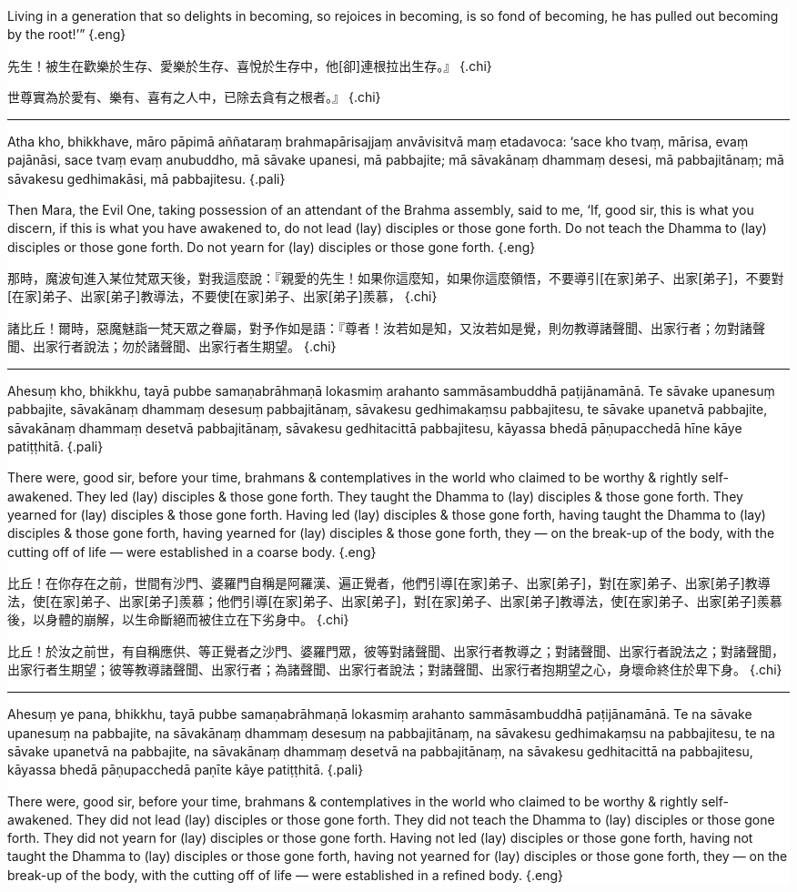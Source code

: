 Living in a generation that so delights in becoming, so rejoices in becoming, is so fond of becoming, he has pulled out becoming by the root!’” {.eng}

先生！被生在歡樂於生存、愛樂於生存、喜悅於生存中，他[卻]連根拉出生存。』 {.chi}

世尊實為於愛有、樂有、喜有之人中，已除去貪有之根者。』 {.chi}

---

Atha kho, bhikkhave, māro pāpimā aññataraṃ brahmapārisajjaṃ anvāvisitvā maṃ etadavoca: ‘sace kho tvaṃ, mārisa, evaṃ pajānāsi, sace tvaṃ evaṃ anubuddho, mā sāvake upanesi, mā pabbajite; mā sāvakānaṃ dhammaṃ desesi, mā pabbajitānaṃ; mā sāvakesu gedhimakāsi, mā pabbajitesu. {.pali}

Then Mara, the Evil One, taking possession of an attendant of the Brahma assembly, said to me, ‘If, good sir, this is what you discern, if this is what you have awakened to, do not lead (lay) disciples or those gone forth. Do not teach the Dhamma to (lay) disciples or those gone forth. Do not yearn for (lay) disciples or those gone forth. {.eng}

那時，魔波旬進入某位梵眾天後，對我這麼說：『親愛的先生！如果你這麼知，如果你這麼領悟，不要導引[在家]弟子、出家[弟子]，不要對[在家]弟子、出家[弟子]教導法，不要使[在家]弟子、出家[弟子]羨慕， {.chi}

諸比丘！爾時，惡魔魅詣一梵天眾之眷屬，對予作如是語：『尊者！汝若如是知，又汝若如是覺，則勿教導諸聲聞、出家行者；勿對諸聲聞、出家行者說法；勿於諸聲聞、出家行者生期望。 {.chi}

---

Ahesuṃ kho, bhikkhu, tayā pubbe samaṇabrāhmaṇā lokasmiṃ arahanto sammāsambuddhā paṭijānamānā. Te sāvake upanesuṃ pabbajite, sāvakānaṃ dhammaṃ desesuṃ pabbajitānaṃ, sāvakesu gedhimakaṃsu pabbajitesu, te sāvake upanetvā pabbajite, sāvakānaṃ dhammaṃ desetvā pabbajitānaṃ, sāvakesu gedhitacittā pabbajitesu, kāyassa bhedā pāṇupacchedā hīne kāye patiṭṭhitā. {.pali}

There were, good sir, before your time, brahmans & contemplatives in the world who claimed to be worthy & rightly self-awakened. They led (lay) disciples & those gone forth. They taught the Dhamma to (lay) disciples & those gone forth. They yearned for (lay) disciples & those gone forth. Having led (lay) disciples & those gone forth, having taught the Dhamma to (lay) disciples & those gone forth, having yearned for (lay) disciples & those gone forth, they — on the break-up of the body, with the cutting off of life — were established in a coarse body. {.eng}

比丘！在你存在之前，世間有沙門、婆羅門自稱是阿羅漢、遍正覺者，他們引導[在家]弟子、出家[弟子]，對[在家]弟子、出家[弟子]教導法，使[在家]弟子、出家[弟子]羨慕；他們引導[在家]弟子、出家[弟子]，對[在家]弟子、出家[弟子]教導法，使[在家]弟子、出家[弟子]羨慕後，以身體的崩解，以生命斷絕而被住立在下劣身中。 {.chi}

比丘！於汝之前世，有自稱應供、等正覺者之沙門、婆羅門眾，彼等對諸聲聞、出家行者教導之；對諸聲聞、出家行者說法之；對諸聲聞，出家行者生期望；彼等教導諸聲聞、出家行者；為諸聲聞、出家行者說法；對諸聲聞、出家行者抱期望之心，身壞命終住於卑下身。 {.chi}

---

Ahesuṃ ye pana, bhikkhu, tayā pubbe samaṇabrāhmaṇā lokasmiṃ arahanto sammāsambuddhā paṭijānamānā. Te na sāvake upanesuṃ na pabbajite, na sāvakānaṃ dhammaṃ desesuṃ na pabbajitānaṃ, na sāvakesu gedhimakaṃsu na pabbajitesu, te na sāvake upanetvā na pabbajite, na sāvakānaṃ dhammaṃ desetvā na pabbajitānaṃ, na sāvakesu gedhitacittā na pabbajitesu, kāyassa bhedā pāṇupacchedā paṇīte kāye patiṭṭhitā. {.pali}

There were, good sir, before your time, brahmans & contemplatives in the world who claimed to be worthy & rightly self-awakened. They did not lead (lay) disciples or those gone forth. They did not teach the Dhamma to (lay) disciples or those gone forth. They did not yearn for (lay) disciples or those gone forth. Having not led (lay) disciples or those gone forth, having not taught the Dhamma to (lay) disciples or those gone forth, having not yearned for (lay) disciples or those gone forth, they — on the break-up of the body, with the cutting off of life — were established in a refined body. {.eng}
